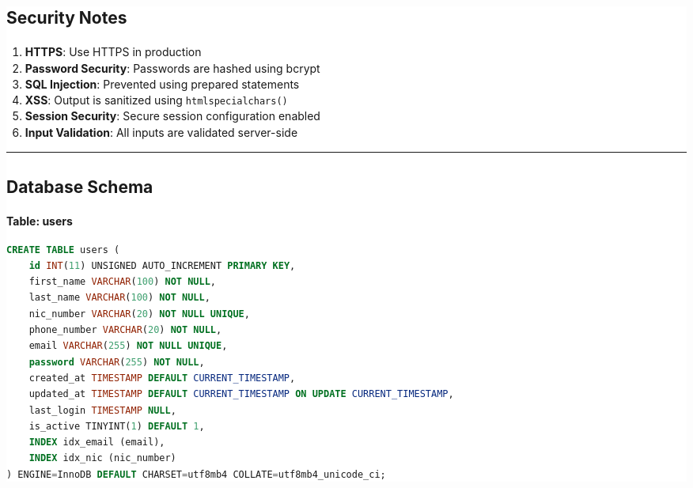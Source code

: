 
## Security Notes

1. **HTTPS**: Use HTTPS in production
2. **Password Security**: Passwords are hashed using bcrypt
3. **SQL Injection**: Prevented using prepared statements
4. **XSS**: Output is sanitized using `htmlspecialchars()`
5. **Session Security**: Secure session configuration enabled
6. **Input Validation**: All inputs are validated server-side

---

## Database Schema

**Table: users**
```sql
CREATE TABLE users (
    id INT(11) UNSIGNED AUTO_INCREMENT PRIMARY KEY,
    first_name VARCHAR(100) NOT NULL,
    last_name VARCHAR(100) NOT NULL,
    nic_number VARCHAR(20) NOT NULL UNIQUE,
    phone_number VARCHAR(20) NOT NULL,
    email VARCHAR(255) NOT NULL UNIQUE,
    password VARCHAR(255) NOT NULL,
    created_at TIMESTAMP DEFAULT CURRENT_TIMESTAMP,
    updated_at TIMESTAMP DEFAULT CURRENT_TIMESTAMP ON UPDATE CURRENT_TIMESTAMP,
    last_login TIMESTAMP NULL,
    is_active TINYINT(1) DEFAULT 1,
    INDEX idx_email (email),
    INDEX idx_nic (nic_number)
) ENGINE=InnoDB DEFAULT CHARSET=utf8mb4 COLLATE=utf8mb4_unicode_ci;
```

